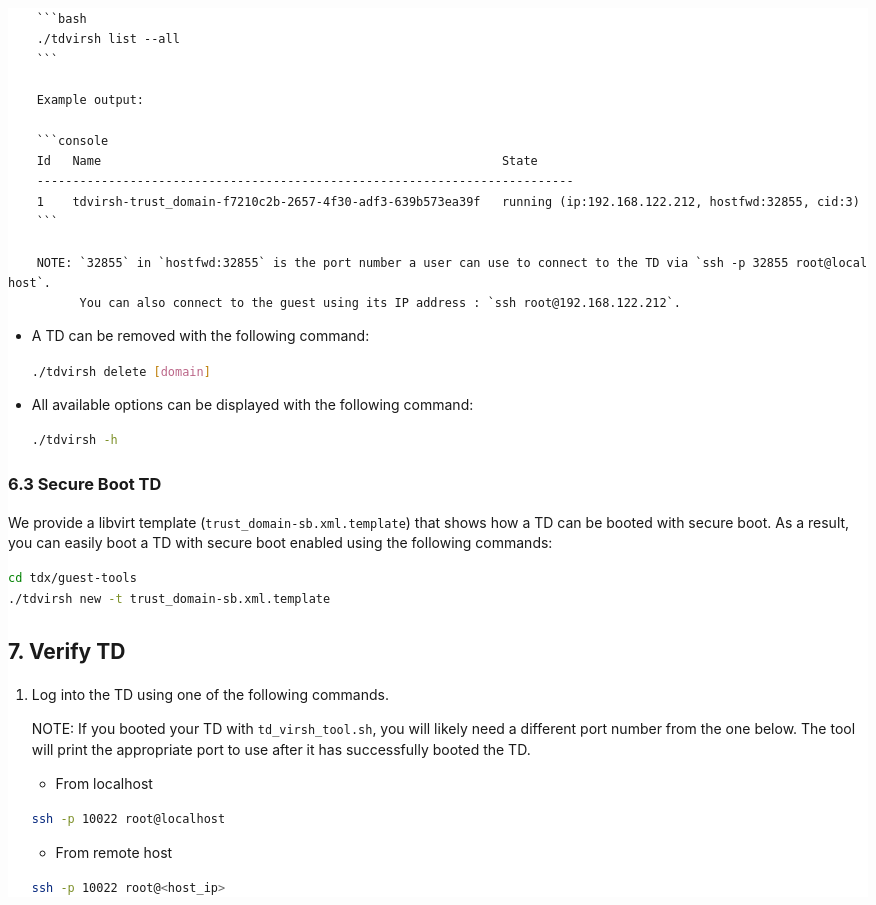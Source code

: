         ```bash
        ./tdvirsh list --all
        ```

        Example output:

        ```console
        Id   Name                                                        State
        ---------------------------------------------------------------------------
        1    tdvirsh-trust_domain-f7210c2b-2657-4f30-adf3-639b573ea39f   running (ip:192.168.122.212, hostfwd:32855, cid:3)
        ```

        NOTE: `32855` in `hostfwd:32855` is the port number a user can use to connect to the TD via `ssh -p 32855 root@localhost`.
              You can also connect to the guest using its IP address : `ssh root@192.168.122.212`.

   * A TD can be removed with the following command:

        ```bash
        ./tdvirsh delete [domain]
        ```

   * All available options can be displayed with the following command:

        ```bash
        ./tdvirsh -h
        ```

### 6.3 Secure Boot TD

We provide a libvirt template (`trust_domain-sb.xml.template`) that shows how a TD can be booted with secure boot.
As a result, you can easily boot a TD with secure boot enabled using the following commands:

```bash
cd tdx/guest-tools
./tdvirsh new -t trust_domain-sb.xml.template
```

<a id="verify-td"></a>
## 7. Verify TD

1. Log into the TD using one of the following commands.

   NOTE: If you booted your TD with `td_virsh_tool.sh`, you will likely need
   a different port number from the one below. The tool will print the appropriate port to use
   after it has successfully booted the TD.

   * From localhost
   ```bash
   ssh -p 10022 root@localhost
   ```

   * From remote host
   ```bash
   ssh -p 10022 root@<host_ip>
   ```
